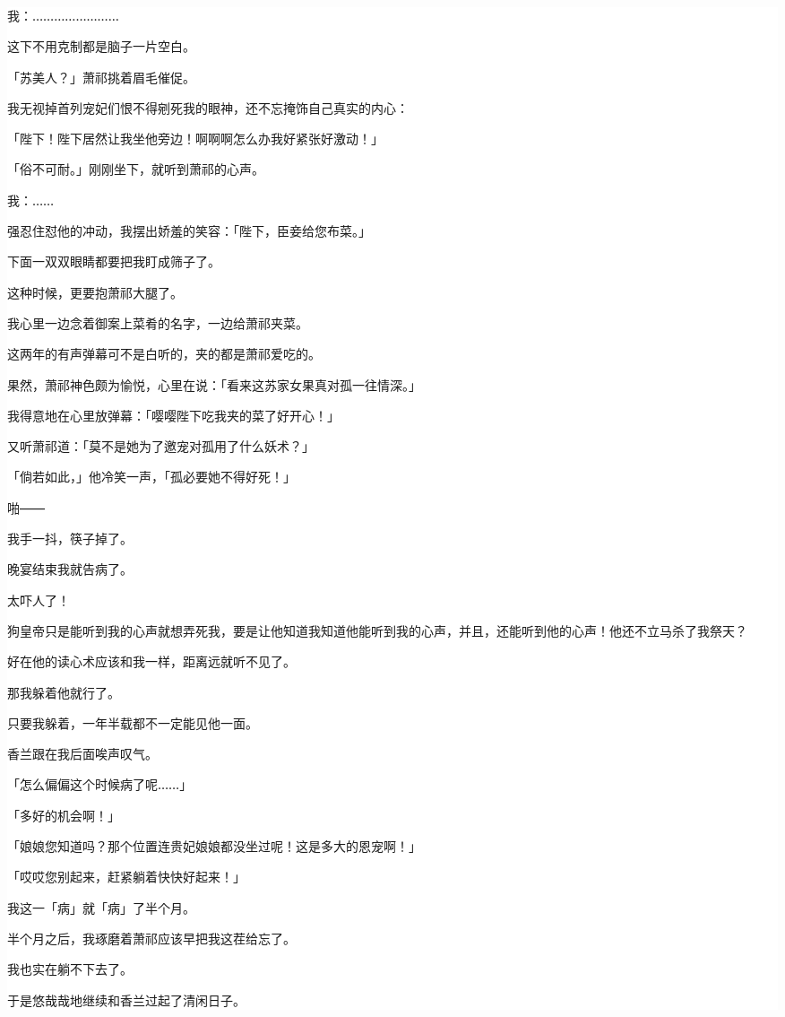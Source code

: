 我：……………………

这下不用克制都是脑子一片空白。

「苏美人？」萧祁挑着眉毛催促。

我无视掉首列宠妃们恨不得剜死我的眼神，还不忘掩饰自己真实的内心：

「陛下！陛下居然让我坐他旁边！啊啊啊怎么办我好紧张好激动！」

「俗不可耐。」刚刚坐下，就听到萧祁的心声。

我：……

强忍住怼他的冲动，我摆出娇羞的笑容：「陛下，臣妾给您布菜。」

下面一双双眼睛都要把我盯成筛子了。

这种时候，更要抱萧祁大腿了。

我心里一边念着御案上菜肴的名字，一边给萧祁夹菜。

这两年的有声弹幕可不是白听的，夹的都是萧祁爱吃的。

果然，萧祁神色颇为愉悦，心里在说：「看来这苏家女果真对孤一往情深。」

我得意地在心里放弹幕：「嘤嘤陛下吃我夹的菜了好开心！」

又听萧祁道：「莫不是她为了邀宠对孤用了什么妖术？」

「倘若如此，」他冷笑一声，「孤必要她不得好死！」

啪——

我手一抖，筷子掉了。

晚宴结束我就告病了。

太吓人了！

狗皇帝只是能听到我的心声就想弄死我，要是让他知道我知道他能听到我的心声，并且，还能听到他的心声！他还不立马杀了我祭天？

好在他的读心术应该和我一样，距离远就听不见了。

那我躲着他就行了。

只要我躲着，一年半载都不一定能见他一面。

香兰跟在我后面唉声叹气。

「怎么偏偏这个时候病了呢……」

「多好的机会啊！」

「娘娘您知道吗？那个位置连贵妃娘娘都没坐过呢！这是多大的恩宠啊！」

「哎哎您别起来，赶紧躺着快快好起来！」

我这一「病」就「病」了半个月。

半个月之后，我琢磨着萧祁应该早把我这茬给忘了。

我也实在躺不下去了。

于是悠哉哉地继续和香兰过起了清闲日子。
